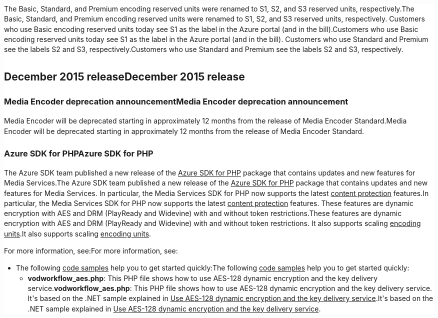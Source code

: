 <span data-ttu-id="25777-244">The Basic, Standard, and Premium encoding reserved units were renamed to S1, S2, and S3 reserved units, respectively.</span><span class="sxs-lookup"><span data-stu-id="25777-244">The Basic, Standard, and Premium encoding reserved units were renamed to S1, S2, and S3 reserved units, respectively.</span></span> <span data-ttu-id="25777-245">Customers who use Basic encoding reserved units today see S1 as the label in the Azure portal (and in the bill).</span><span class="sxs-lookup"><span data-stu-id="25777-245">Customers who use Basic encoding reserved units today see S1 as the label in the Azure portal (and in the bill).</span></span> <span data-ttu-id="25777-246">Customers who use Standard and Premium see the labels S2 and S3, respectively.</span><span class="sxs-lookup"><span data-stu-id="25777-246">Customers who use Standard and Premium see the labels S2 and S3, respectively.</span></span> 

## <a id="dec_changes_15"></a><span data-ttu-id="25777-247">December 2015 release</span><span class="sxs-lookup"><span data-stu-id="25777-247">December 2015 release</span></span>

### <a name="media-encoder-deprecation-announcement"></a><span data-ttu-id="25777-248">Media Encoder deprecation announcement</span><span class="sxs-lookup"><span data-stu-id="25777-248">Media Encoder deprecation announcement</span></span>

 <span data-ttu-id="25777-249">Media Encoder will be deprecated starting in approximately 12 months from the release of Media Encoder Standard.</span><span class="sxs-lookup"><span data-stu-id="25777-249">Media Encoder will be deprecated starting in approximately 12 months from the release of Media Encoder Standard.</span></span>

### <a name="azure-sdk-for-php"></a><span data-ttu-id="25777-250">Azure SDK for PHP</span><span class="sxs-lookup"><span data-stu-id="25777-250">Azure SDK for PHP</span></span>
<span data-ttu-id="25777-251">The Azure SDK team published a new release of the [Azure SDK for PHP](http://github.com/Azure/azure-sdk-for-php) package that contains updates and new features for Media Services.</span><span class="sxs-lookup"><span data-stu-id="25777-251">The Azure SDK team published a new release of the [Azure SDK for PHP](http://github.com/Azure/azure-sdk-for-php) package that contains updates and new features for Media Services.</span></span> <span data-ttu-id="25777-252">In particular, the Media Services SDK for PHP now supports the latest [content protection](media-services-content-protection-overview.md) features.</span><span class="sxs-lookup"><span data-stu-id="25777-252">In particular, the Media Services SDK for PHP now supports the latest [content protection](media-services-content-protection-overview.md) features.</span></span> <span data-ttu-id="25777-253">These features are dynamic encryption with AES and DRM (PlayReady and Widevine) with and without token restrictions.</span><span class="sxs-lookup"><span data-stu-id="25777-253">These features are dynamic encryption with AES and DRM (PlayReady and Widevine) with and without token restrictions.</span></span> <span data-ttu-id="25777-254">It also supports scaling [encoding units](media-services-dotnet-encoding-units.md).</span><span class="sxs-lookup"><span data-stu-id="25777-254">It also supports scaling [encoding units](media-services-dotnet-encoding-units.md).</span></span>

<span data-ttu-id="25777-255">For more information, see:</span><span class="sxs-lookup"><span data-stu-id="25777-255">For more information, see:</span></span>

* <span data-ttu-id="25777-256">The following [code samples](http://github.com/Azure/azure-sdk-for-php/tree/master/examples/MediaServices) help you to get started quickly:</span><span class="sxs-lookup"><span data-stu-id="25777-256">The following [code samples](http://github.com/Azure/azure-sdk-for-php/tree/master/examples/MediaServices) help you to get started quickly:</span></span>
  * <span data-ttu-id="25777-257">**vodworkflow_aes.php**: This PHP file shows how to use AES-128 dynamic encryption and the key delivery service.</span><span class="sxs-lookup"><span data-stu-id="25777-257">**vodworkflow_aes.php**: This PHP file shows how to use AES-128 dynamic encryption and the key delivery service.</span></span> <span data-ttu-id="25777-258">It's based on the .NET sample explained in [Use AES-128 dynamic encryption and the key delivery service](media-services-protect-with-aes128.md).</span><span class="sxs-lookup"><span data-stu-id="25777-258">It's based on the .NET sample explained in [Use AES-128 dynamic encryption and the key delivery service](media-services-protect-with-aes128.md).</span></span>